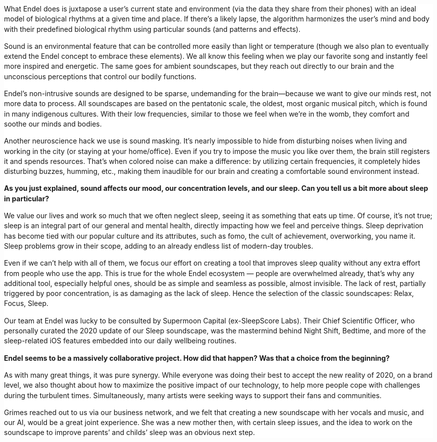What Endel does is juxtapose a user’s current state and environment (via the data they share from their phones) with an ideal model of biological rhythms at a given time and place. If there’s a likely lapse, the algorithm harmonizes the user’s mind and body with their predefined biological rhythm using particular sounds (and patterns and effects).

Sound is an environmental feature that can be controlled more easily than light or temperature (though we also plan to eventually extend the Endel concept to embrace these elements). We all know this feeling when we play our favorite song and instantly feel more inspired and energetic. The same goes for ambient soundscapes, but they reach out directly to our brain and the unconscious perceptions that control our bodily functions.

Endel’s non-intrusive sounds are designed to be sparse, undemanding for the brain—because we want to give our minds rest, not more data to process. All soundscapes are based on the pentatonic scale, the oldest, most organic musical pitch, which is found in many indigenous cultures. With their low frequencies, similar to those we feel when we’re in the womb, they comfort and soothe our minds and bodies.

Another neuroscience hack we use is sound masking. It’s nearly impossible to hide from disturbing noises when living and working in the city (or staying at your home/office). Even if you try to impose the music you like over them, the brain still registers it and spends resources. That’s when colored noise can make a difference: by utilizing certain frequencies, it completely hides disturbing buzzes, humming, etc., making them inaudible for our brain and creating a comfortable sound environment instead.

**As you just explained, sound affects our mood, our concentration levels, and our sleep. Can you tell us a bit more about sleep in particular?**

We value our lives and work so much that we often neglect sleep, seeing it as something that eats up time. Of course, it’s not true; sleep is an integral part of our general and mental health, directly impacting how we feel and perceive things. Sleep deprivation has become tied with our popular culture and its attributes, such as fomo, the cult of achievement, overworking, you name it. Sleep problems grow in their scope, adding to an already endless list of modern-day troubles.

Even if we can’t help with all of them, we focus our effort on creating a tool that improves sleep quality without any extra effort from people who use the app. This is true for the whole Endel ecosystem — people are overwhelmed already, that’s why any additional tool, especially helpful ones, should be as simple and seamless as possible, almost invisible. The lack of rest, partially triggered by poor concentration, is as damaging as the lack of sleep. Hence the selection of the classic soundscapes: Relax, Focus, Sleep.

Our team at Endel was lucky to be consulted by Supermoon Capital (ex-SleepScore Labs). Their Chief Scientific Officer, who personally curated the 2020 update of our Sleep soundscape, was the mastermind behind Night Shift, Bedtime, and more of the sleep-related iOS features embedded into our daily wellbeing routines.

**Endel seems to be a massively collaborative project. How did that happen? Was that a choice from the beginning?**

As with many great things, it was pure synergy. While everyone was doing their best to accept the new reality of 2020, on a brand level, we also thought about how to maximize the positive impact of our technology, to help more people cope with challenges during the turbulent times. Simultaneously, many artists were seeking ways to support their fans and communities.

Grimes reached out to us via our business network, and we felt that creating a new soundscape with her vocals and music, and our AI, would be a great joint experience. She was a new mother then, with certain sleep issues, and the idea to work on the soundscape to improve parents’ and childs’ sleep was an obvious next step.
